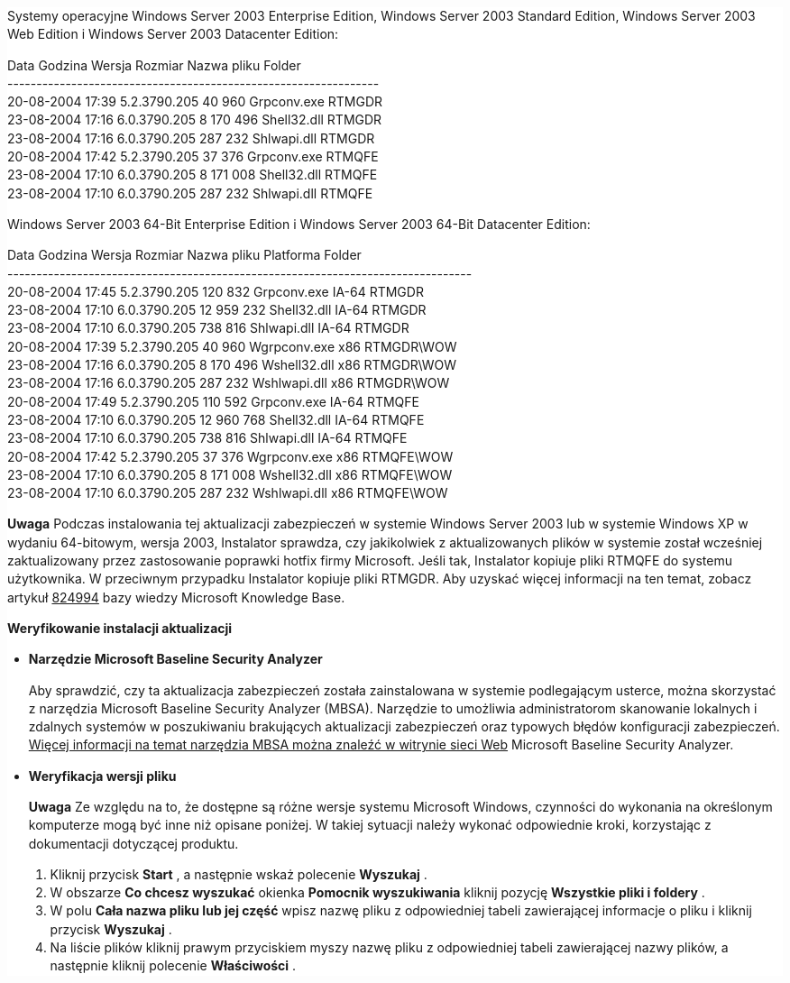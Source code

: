 Systemy operacyjne Windows Server 2003 Enterprise Edition, Windows Server 2003 Standard Edition, Windows Server 2003 Web Edition i Windows Server 2003 Datacenter Edition:
  
Data Godzina Wersja Rozmiar Nazwa pliku Folder  
\----------------------------------------------------------------  
20-08-2004 17:39 5.2.3790.205 40 960 Grpconv.exe RTMGDR  
23-08-2004 17:16 6.0.3790.205 8 170 496 Shell32.dll RTMGDR  
23-08-2004 17:16 6.0.3790.205 287 232 Shlwapi.dll RTMGDR  
20-08-2004 17:42 5.2.3790.205 37 376 Grpconv.exe RTMQFE  
23-08-2004 17:10 6.0.3790.205 8 171 008 Shell32.dll RTMQFE  
23-08-2004 17:10 6.0.3790.205 287 232 Shlwapi.dll RTMQFE  
  
Windows Server 2003 64-Bit Enterprise Edition i Windows Server 2003 64-Bit Datacenter Edition:
  
Data Godzina Wersja Rozmiar Nazwa pliku Platforma Folder  
\--------------------------------------------------------------------------------  
20-08-2004 17:45 5.2.3790.205 120 832 Grpconv.exe IA-64 RTMGDR  
23-08-2004 17:10 6.0.3790.205 12 959 232 Shell32.dll IA-64 RTMGDR  
23-08-2004 17:10 6.0.3790.205 738 816 Shlwapi.dll IA-64 RTMGDR  
20-08-2004 17:39 5.2.3790.205 40 960 Wgrpconv.exe x86 RTMGDR\WOW  
23-08-2004 17:16 6.0.3790.205 8 170 496 Wshell32.dll x86 RTMGDR\WOW  
23-08-2004 17:16 6.0.3790.205 287 232 Wshlwapi.dll x86 RTMGDR\WOW  
20-08-2004 17:49 5.2.3790.205 110 592 Grpconv.exe IA-64 RTMQFE  
23-08-2004 17:10 6.0.3790.205 12 960 768 Shell32.dll IA-64 RTMQFE  
23-08-2004 17:10 6.0.3790.205 738 816 Shlwapi.dll IA-64 RTMQFE  
20-08-2004 17:42 5.2.3790.205 37 376 Wgrpconv.exe x86 RTMQFE\WOW  
23-08-2004 17:10 6.0.3790.205 8 171 008 Wshell32.dll x86 RTMQFE\WOW  
23-08-2004 17:10 6.0.3790.205 287 232 Wshlwapi.dll x86 RTMQFE\WOW  
  
**Uwaga** Podczas instalowania tej aktualizacji zabezpieczeń w systemie Windows Server 2003 lub w systemie Windows XP w wydaniu 64-bitowym, wersja 2003, Instalator sprawdza, czy jakikolwiek z aktualizowanych plików w systemie został wcześniej zaktualizowany przez zastosowanie poprawki hotfix firmy Microsoft. Jeśli tak, Instalator kopiuje pliki RTMQFE do systemu użytkownika. W przeciwnym przypadku Instalator kopiuje pliki RTMGDR. Aby uzyskać więcej informacji na ten temat, zobacz artykuł [824994](http://support.microsoft.com/default.aspx?kbid=824994) bazy wiedzy Microsoft Knowledge Base.
  
**Weryfikowanie instalacji aktualizacji**
  
-   **Narzędzie Microsoft Baseline Security Analyzer**
  
    Aby sprawdzić, czy ta aktualizacja zabezpieczeń została zainstalowana w systemie podlegającym usterce, można skorzystać z narzędzia Microsoft Baseline Security Analyzer (MBSA). Narzędzie to umożliwia administratorom skanowanie lokalnych i zdalnych systemów w poszukiwaniu brakujących aktualizacji zabezpieczeń oraz typowych błędów konfiguracji zabezpieczeń. [Więcej informacji na temat narzędzia MBSA można znaleźć w witrynie sieci Web](http://go.microsoft.com/fwlink/?linkid=21134) Microsoft Baseline Security Analyzer.
  
-   **Weryfikacja wersji pliku**
  
    **Uwaga** Ze względu na to, że dostępne są różne wersje systemu Microsoft Windows, czynności do wykonania na określonym komputerze mogą być inne niż opisane poniżej. W takiej sytuacji należy wykonać odpowiednie kroki, korzystając z dokumentacji dotyczącej produktu.
  
    1.  Kliknij przycisk **Start** , a następnie wskaż polecenie **Wyszukaj** .  
    2.  W obszarze **Co chcesz wyszukać** okienka **Pomocnik wyszukiwania** kliknij pozycję **Wszystkie pliki i foldery** .  
    3.  W polu **Cała nazwa pliku lub jej część** wpisz nazwę pliku z odpowiedniej tabeli zawierającej informacje o pliku i kliknij przycisk **Wyszukaj** .  
    4.  Na liście plików kliknij prawym przyciskiem myszy nazwę pliku z odpowiedniej tabeli zawierającej nazwy plików, a następnie kliknij polecenie **Właściwości** .
  